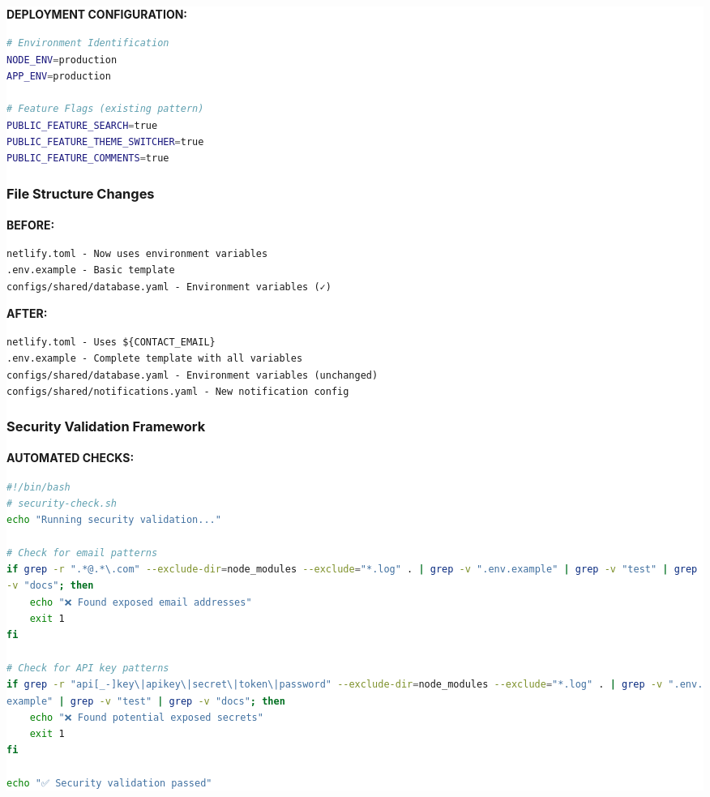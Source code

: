 **DEPLOYMENT CONFIGURATION:**
```bash
# Environment Identification
NODE_ENV=production
APP_ENV=production

# Feature Flags (existing pattern)
PUBLIC_FEATURE_SEARCH=true
PUBLIC_FEATURE_THEME_SWITCHER=true
PUBLIC_FEATURE_COMMENTS=true
```

### File Structure Changes

**BEFORE:**
```
netlify.toml - Now uses environment variables
.env.example - Basic template
configs/shared/database.yaml - Environment variables (✓)
```

**AFTER:**
```
netlify.toml - Uses ${CONTACT_EMAIL}
.env.example - Complete template with all variables
configs/shared/database.yaml - Environment variables (unchanged)
configs/shared/notifications.yaml - New notification config
```

### Security Validation Framework

**AUTOMATED CHECKS:**
```bash
#!/bin/bash
# security-check.sh
echo "Running security validation..."

# Check for email patterns
if grep -r ".*@.*\.com" --exclude-dir=node_modules --exclude="*.log" . | grep -v ".env.example" | grep -v "test" | grep -v "docs"; then
    echo "❌ Found exposed email addresses"
    exit 1
fi

# Check for API key patterns
if grep -r "api[_-]key\|apikey\|secret\|token\|password" --exclude-dir=node_modules --exclude="*.log" . | grep -v ".env.example" | grep -v "test" | grep -v "docs"; then
    echo "❌ Found potential exposed secrets"
    exit 1
fi

echo "✅ Security validation passed"
```
